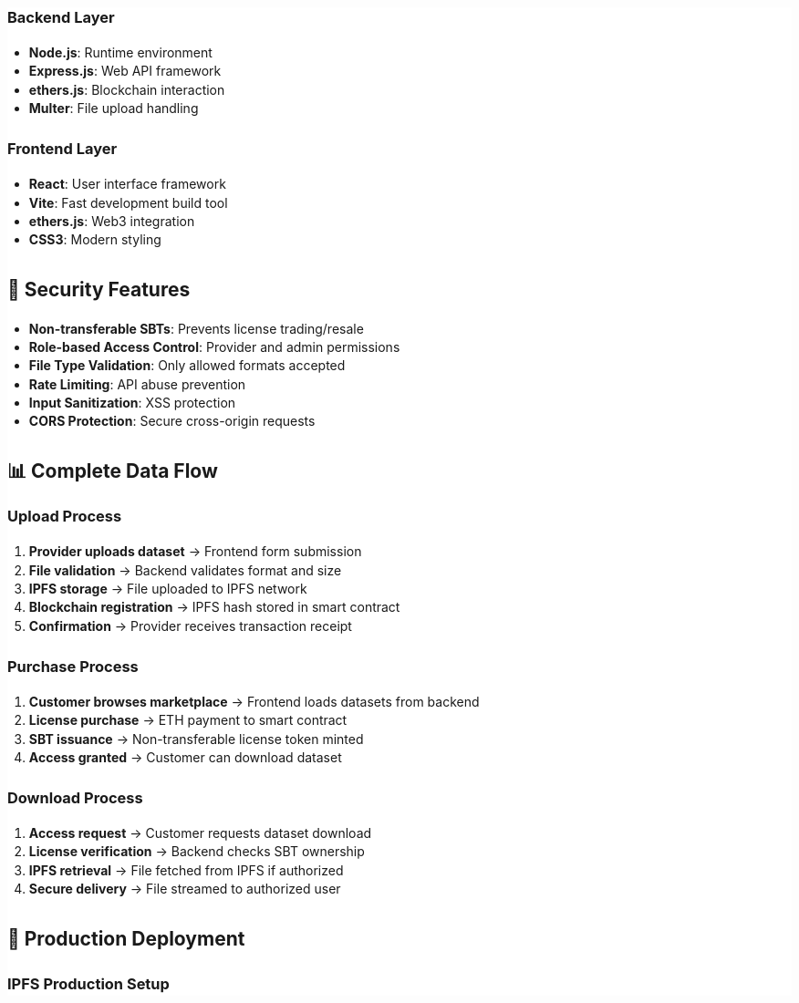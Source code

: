 ### Backend Layer

- **Node.js**: Runtime environment
- **Express.js**: Web API framework
- **ethers.js**: Blockchain interaction
- **Multer**: File upload handling

### Frontend Layer

- **React**: User interface framework
- **Vite**: Fast development build tool
- **ethers.js**: Web3 integration
- **CSS3**: Modern styling

## 🔐 Security Features

- **Non-transferable SBTs**: Prevents license trading/resale
- **Role-based Access Control**: Provider and admin permissions
- **File Type Validation**: Only allowed formats accepted
- **Rate Limiting**: API abuse prevention
- **Input Sanitization**: XSS protection
- **CORS Protection**: Secure cross-origin requests

## 📊 Complete Data Flow

### Upload Process

1. **Provider uploads dataset** → Frontend form submission
2. **File validation** → Backend validates format and size
3. **IPFS storage** → File uploaded to IPFS network
4. **Blockchain registration** → IPFS hash stored in smart contract
5. **Confirmation** → Provider receives transaction receipt

### Purchase Process

1. **Customer browses marketplace** → Frontend loads datasets from backend
2. **License purchase** → ETH payment to smart contract
3. **SBT issuance** → Non-transferable license token minted
4. **Access granted** → Customer can download dataset

### Download Process

1. **Access request** → Customer requests dataset download
2. **License verification** → Backend checks SBT ownership
3. **IPFS retrieval** → File fetched from IPFS if authorized
4. **Secure delivery** → File streamed to authorized user

## 🚀 Production Deployment

### IPFS Production Setup
